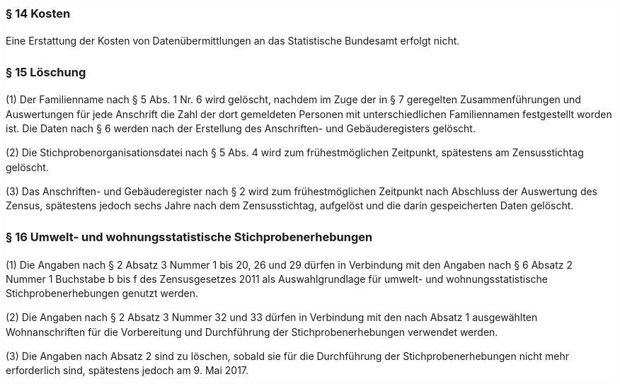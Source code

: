 
### § 14 Kosten

Eine Erstattung der Kosten von Datenübermittlungen an das Statistische Bundesamt erfolgt nicht.


### § 15 Löschung

(1) Der Familienname nach § 5 Abs. 1 Nr. 6 wird gelöscht, nachdem im Zuge der in § 7 geregelten Zusammenführungen und Auswertungen für jede Anschrift die Zahl der dort gemeldeten Personen mit unterschiedlichen Familiennamen festgestellt worden ist. Die Daten nach § 6 werden nach der Erstellung des Anschriften- und Gebäuderegisters gelöscht.

(2) Die Stichprobenorganisationsdatei nach § 5 Abs. 4 wird zum frühestmöglichen Zeitpunkt, spätestens am Zensusstichtag gelöscht.

(3) Das Anschriften- und Gebäuderegister nach § 2 wird zum frühestmöglichen Zeitpunkt nach Abschluss der Auswertung des Zensus, spätestens jedoch sechs Jahre nach dem Zensusstichtag, aufgelöst und die darin gespeicherten Daten gelöscht.


### § 16 Umwelt- und wohnungsstatistische Stichprobenerhebungen

(1) Die Angaben nach § 2 Absatz 3 Nummer 1 bis 20, 26 und 29 dürfen in Verbindung mit den Angaben nach § 6 Absatz 2 Nummer 1 Buchstabe b bis f des Zensusgesetzes 2011 als Auswahlgrundlage für umwelt- und wohnungsstatistische Stichprobenerhebungen genutzt werden.

(2) Die Angaben nach § 2 Absatz 3 Nummer 32 und 33 dürfen in Verbindung mit den nach Absatz 1 ausgewählten Wohnanschriften für die Vorbereitung und Durchführung der Stichprobenerhebungen verwendet werden.

(3) Die Angaben nach Absatz 2 sind zu löschen, sobald sie für die Durchführung der Stichprobenerhebungen nicht mehr erforderlich sind, spätestens jedoch am 9. Mai 2017.

